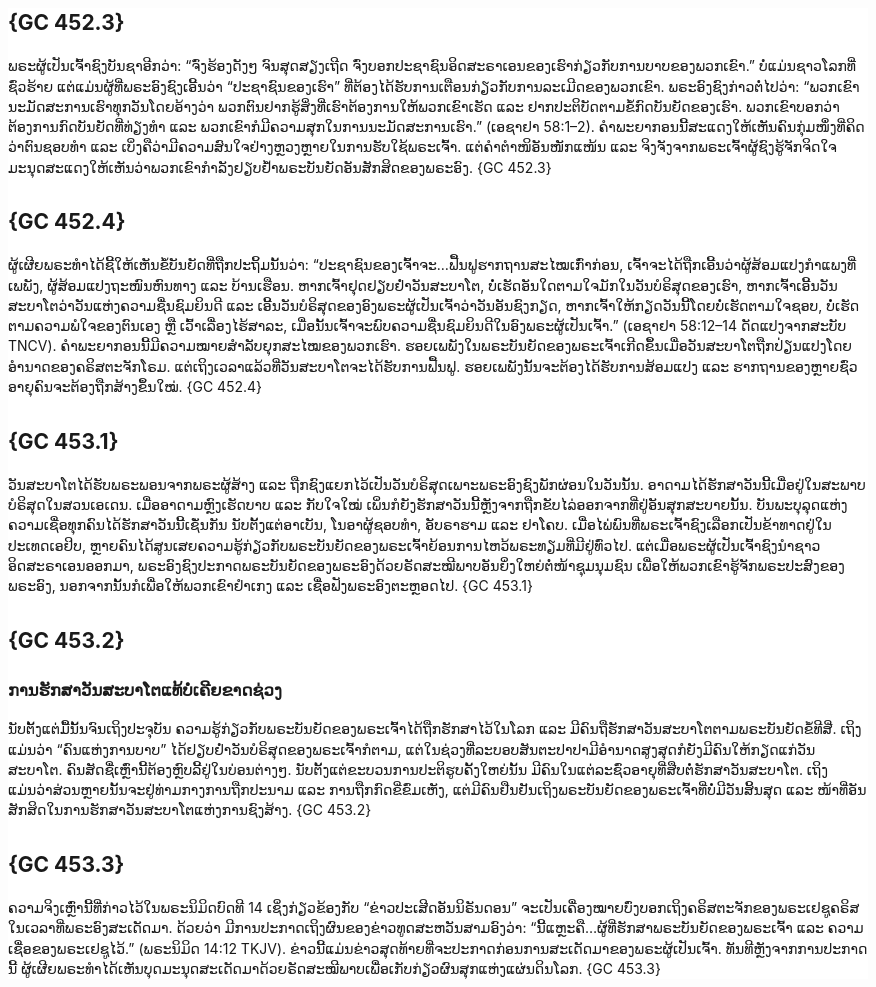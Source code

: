 ## {GC 452.3}

ພຣະຜູ້ເປັນເຈົ້າຊົງບັນຊາອີກວ່າ: “ຈົ່ງຮ້ອງດັງໆ ຈົນສຸດສຽງເຖີດ ຈົ່ງບອກປະຊາຊົນອິດສະຣາເອນຂອງເຮົາກ່ຽວກັບການບາບຂອງພວກເຂົາ.” ບໍ່ແມ່ນຊາວໂລກທີ່ຊົ່ວຮ້າຍ ແຕ່ແມ່ນຜູ້ທີ່ພຣະອົງຊົງເອີ້ນວ່າ “ປະຊາຊົນຂອງເຮົາ” ທີ່ຕ້ອງໄດ້ຮັບການເຕືອນກ່ຽວກັບການລະເມີດຂອງພວກເຂົາ. ພຣະອົງຊົງກ່າວຕໍ່ໄປວ່າ: “ພວກເຂົານະມັດສະການເຮົາທຸກວັນໂດຍອ້າງວ່າ ພວກຕົນຢາກຮູ້ສິ່ງທີ່ເຮົາຕ້ອງການໃຫ້ພວກເຂົາເຮັດ ແລະ ຢາກປະຕິບັດຕາມຂໍ້ກົດບັນຍັດຂອງເຮົາ. ພວກເຂົາບອກວ່າ ຕ້ອງການກົດບັນຍັດທີ່ທ່ຽງທຳ ແລະ ພວກເຂົາກໍມີຄວາມສຸກໃນການນະມັດສະການເຮົາ.” (ເອຊາຢາ 58:1–2). ຄຳພະຍາກອນນີ້ສະແດງໃຫ້ເຫັນຄົນກຸ່ມໜຶ່ງທີ່ຄິດວ່າຕົນຊອບທຳ ແລະ ເບິ່ງຄືວ່າມີຄວາມສົນໃຈຢ່າງຫຼວງຫຼາຍໃນການຮັບໃຊ້ພຣະເຈົ້າ. ແຕ່ຄຳຕຳໜິອັນໜັກແໜ້ນ ແລະ ຈິງຈັງຈາກພຣະເຈົ້າຜູ້ຊົງຮູ້ຈັກຈິດໃຈມະນຸດສະແດງໃຫ້ເຫັນວ່າພວກເຂົາກຳລັງຢຽບຢ້ຳພຣະບັນຍັດອັນສັກສິດຂອງພຣະອົງ. {GC 452.3}

## {GC 452.4}

ຜູ້ເຜີຍພຣະທຳໄດ້ຊີ້ໃຫ້ເຫັນຂໍ້ບັນຍັດທີ່ຖືກປະຖິ້ມນັ້ນວ່າ: “ປະຊາຊົນຂອງເຈົ້າຈະ…ຟື້ນຟູຮາກຖານສະໄໝເກົ່າກ່ອນ, ເຈົ້າຈະໄດ້ຖືກເອີ້ນວ່າຜູ້ສ້ອມແປງກຳແພງທີ່ເພພັງ, ຜູ້ສ້ອມແປງຖະໜົນຫົນທາງ ແລະ ບ້ານເຮືອນ. ຫາກເຈົ້າຢຸດຢຽບຢໍ່າວັນສະບາໂຕ, ບໍ່ເຮັດອັນໃດຕາມໃຈມັກໃນວັນບໍຣິສຸດຂອງເຮົາ, ຫາກເຈົ້າເອີ້ນວັນສະບາໂຕວ່າວັນແຫ່ງຄວາມຊື່ນຊົມຍິນດີ ແລະ ເອີ້ນວັນບໍຣິສຸດຂອງອົງພຣະຜູ້ເປັນເຈົ້າວ່າວັນອັນຊົງກຽດ, ຫາກເຈົ້າໃຫ້ກຽດວັນນີ້ໂດຍບໍ່ເຮັດຕາມໃຈຊອບ, ບໍ່ເຮັດຕາມຄວາມພໍໃຈຂອງຕົນເອງ ຫຼື ເວົ້າເລື່ອງໄຮ້ສາລະ, ເມື່ອນັ້ນເຈົ້າຈະພົບຄວາມຊື່ນຊົມຍິນດີໃນອົງພຣະຜູ້ເປັນເຈົ້າ.” (ເອຊາຢາ 58:12–14 ດັດແປງຈາກສະບັບ TNCV). ຄຳພະຍາກອນນີ້ມີຄວາມໝາຍສຳລັບຍຸກສະໄໝຂອງພວກເຮົາ. ຮອຍເພພັງໃນພຣະບັນຍັດຂອງພຣະເຈົ້າເກີດຂຶ້ນເມື່ອວັນສະບາໂຕຖືກປ່ຽນແປງໂດຍອຳນາດຂອງຄຣິສຕະຈັກໂຣມ. ແຕ່ເຖິງເວລາແລ້ວທີ່ວັນສະບາໂຕຈະໄດ້ຮັບການຟື້ນຟູ. ຮອຍເພພັງນັ້ນຈະຕ້ອງໄດ້ຮັບການສ້ອມແປງ ແລະ ຮາກຖານຂອງຫຼາຍຊົ່ວອາຍຸຄົນຈະຕ້ອງຖືກສ້າງຂຶ້ນໃໝ່. {GC 452.4}

## {GC 453.1}

ວັນສະບາໂຕໄດ້ຮັບພຣະພອນຈາກພຣະຜູ້ສ້າງ ແລະ ຖືກຊົງແຍກໄວ້ເປັນວັນບໍຣິສຸດເພາະພຣະອົງຊົງພັກຜ່ອນໃນວັນນັ້ນ. ອາດາມໄດ້ຮັກສາວັນນີ້ເມື່ອຢູ່ໃນສະພາບບໍຣິສຸດໃນສວນເອເດນ. ເມື່ອອາດາມຫຼົງເຮັດບາບ ແລະ ກັບໃຈໃໝ່ ເພິ່ນກໍຍັງຮັກສາວັນນີ້ຫຼັງຈາກຖືກຂັບໄລ່ອອກຈາກທີ່ຢູ່ອັນສຸກສະບາຍນັ້ນ. ບັນພະບຸລຸດແຫ່ງຄວາມເຊື່ອທຸກຄົນໄດ້ຮັກສາວັນນີ້ເຊັ່ນກັນ ນັບຕັ້ງແຕ່ອາເບັນ, ໂນອາຜູ້ຊອບທຳ, ອັບຣາຮາມ ແລະ ຢາໂຄບ. ເມື່ອໄພ່ພົນທີ່ພຣະເຈົ້າຊົງເລືອກເປັນຂ້າທາດຢູ່ໃນປະເທດເອຢິບ, ຫຼາຍຄົນໄດ້ສູນເສຍຄວາມຮູ້ກ່ຽວກັບພຣະບັນຍັດຂອງພຣະເຈົ້າຍ້ອນການໄຫວ້ພຣະທຽມທີ່ມີຢູ່ທົ່ວໄປ. ແຕ່ເມື່ອພຣະຜູ້ເປັນເຈົ້າຊົງນຳຊາວອິດສະຣາເອນອອກມາ, ພຣະອົງຊົງປະກາດພຣະບັນຍັດຂອງພຣະອົງດ້ວຍຣັດສະໝີພາບອັນຍິ່ງໃຫຍ່ຕໍ່ໜ້າຊຸມນຸມຊົນ ເພື່ອໃຫ້ພວກເຂົາຮູ້ຈັກພຣະປະສົງຂອງພຣະອົງ, ນອກຈາກນັ້ນກໍເພື່ອໃຫ້ພວກເຂົາຢຳເກງ ແລະ ເຊື່ອຟັງພຣະອົງຕະຫຼອດໄປ. {GC 453.1}

## {GC 453.2}

### ການຮັກສາວັນສະບາໂຕແທ້ບໍ່ເຄີຍຂາດຊ່ວງ

ນັບຕັ້ງແຕ່ມື້ນັ້ນຈົນເຖິງປະຈຸບັນ ຄວາມຮູ້ກ່ຽວກັບພຣະບັນຍັດຂອງພຣະເຈົ້າໄດ້ຖືກຮັກສາໄວ້ໃນໂລກ ແລະ ມີຄົນຖືຮັກສາວັນສະບາໂຕຕາມພຣະບັນຍັດຂໍ້ທີສີ່. ເຖິງແມ່ນວ່າ “ຄົນແຫ່ງການບາບ” ໄດ້ຢຽບຢໍ່າວັນບໍຣິສຸດຂອງພຣະເຈົ້າກໍຕາມ, ແຕ່ໃນຊ່ວງທີ່ລະບອບສັນຕະປາປາມີອຳນາດສູງສຸດກໍຍັງມີຄົນໃຫ້ກຽດແກ່ວັນສະບາໂຕ. ຄົນສັດຊື່ເຫຼົ່ານີ້ຕ້ອງຫຼົບລີ້ຢູ່ໃນບ່ອນຕ່າງໆ. ນັບຕັ້ງແຕ່ຂະບວນການປະຕິຮູບຄັ້ງໃຫຍ່ນັ້ນ ມີຄົນໃນແຕ່ລະຊົ່ວອາຍຸທີ່ສືບຕໍ່ຮັກສາວັນສະບາໂຕ. ເຖິງແມ່ນວ່າສ່ວນຫຼາຍນັ້ນຈະຢູ່ທ່າມກາງການຖືກປະນາມ ແລະ ການຖືກກົດຂີ່ຂົ່ມເຫັງ, ແຕ່ມີຄົນຢືນຢັນເຖິງພຣະບັນຍັດຂອງພຣະເຈົ້າທີ່ບໍ່ມີວັນສິ້ນສຸດ ແລະ ໜ້າທີ່ອັນສັກສິດໃນການຮັກສາວັນສະບາໂຕແຫ່ງການຊົງສ້າງ. {GC 453.2}

## {GC 453.3}

ຄວາມຈິງເຫຼົ່ານີ້ທີ່ກ່າວໄວ້ໃນພຣະນິມິດບົດທີ 14 ເຊິ່ງກ່ຽວຂ້ອງກັບ “ຂ່າວປະເສີດອັນນິຣັນດອນ” ຈະເປັນເຄື່ອງໝາຍບົ່ງບອກເຖິງຄຣິສຕະຈັກຂອງພຣະເຢຊູຄຣິສໃນເວລາທີ່ພຣະອົງສະເດັດມາ. ດ້ວຍວ່າ ມີການປະກາດເຖິງຜົນຂອງຂ່າວທູດສະຫວັນສາມອົງວ່າ: “ນີ້ແຫຼະຄື…ຜູ້ທີ່ຮັກສາພຣະບັນຍັດຂອງພຣະເຈົ້າ ແລະ ຄວາມເຊື່ອຂອງພຣະເຢຊູໄວ້.” (ພຣະນິມິດ 14:12 TKJV). ຂ່າວນີ້ແມ່ນຂ່າວສຸດທ້າຍທີ່ຈະປະກາດກ່ອນການສະເດັດມາຂອງພຣະຜູ້ເປັນເຈົ້າ. ທັນທີຫຼັງຈາກການປະກາດນີ້ ຜູ້ເຜີຍພຣະທຳໄດ້ເຫັນບຸດມະນຸດສະເດັດມາດ້ວຍຣັດສະໝີພາບເພື່ອເກັບກ່ຽວຜົນສຸກແຫ່ງແຜ່ນດິນໂລກ. {GC 453.3}
